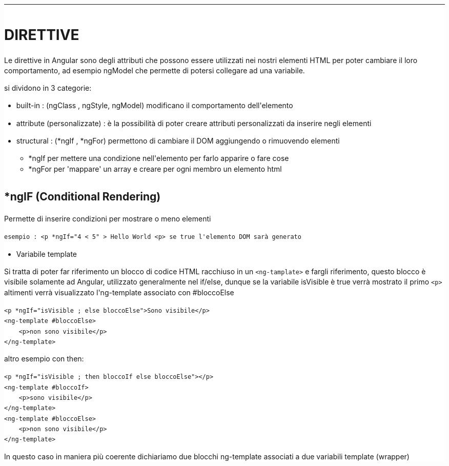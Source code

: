 ***

# DIRETTIVE

Le direttive in Angular sono degli attributi che possono essere utilizzati nei nostri elementi HTML per poter cambiare il loro comportamento, ad esempio ngModel che permette di potersi collegare ad una variabile.

si dividono in 3 categorie:
- built-in : (ngClass , ngStyle, ngModel) modificano il comportamento dell'elemento

- attribute (personalizzate) : è la possibilità di poter creare attributi personalizzati da inserire negli elementi

- structural : (*ngIf , *ngFor) permettono di cambiare il DOM aggiungendo o rimuovendo elementi
    - *ngIf per mettere una condizione nell'elemento per farlo apparire o fare cose
    - *ngFor per 'mappare' un array e creare per ogni membro un elemento html

## *ngIF (Conditional Rendering)

Permette di inserire condizioni per mostrare o meno elementi

```
esempio : <p *ngIf="4 < 5" > Hello World <p> se true l'elemento DOM sarà generato
```

- Variabile template

Si tratta di poter far riferimento un blocco di codice HTML racchiuso in un `<ng-tamplate>` e fargli riferimento, 
questo blocco è visibile solamente ad Angular, utilizzato generalmente nel if/else, dunque se la variabile isVisible è true verrà mostrato il primo `<p>` altimenti verrà visualizzato l'ng-template associato con #bloccoElse

```
<p *ngIf="isVisible ; else bloccoElse">Sono visibile</p>
<ng-template #bloccoElse> 
    <p>non sono visibile</p>
</ng-template>
```

altro esempio con then:

```
<p *ngIf="isVisible ; then bloccoIf else bloccoElse"></p>
<ng-template #bloccoIf> 
    <p>sono visibile</p>
</ng-template>
<ng-template #bloccoElse> 
    <p>non sono visibile</p>
</ng-template>
```

In questo caso in maniera più coerente dichiariamo due blocchi ng-template associati a due variabili template (wrapper)
